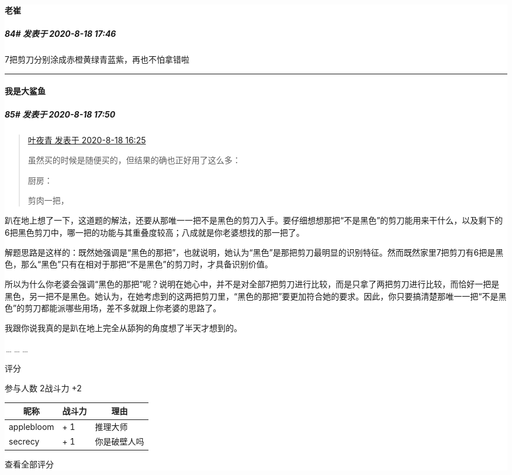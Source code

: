 ####  老崔  
##### 84#       发表于 2020-8-18 17:46




7把剪刀分别涂成赤橙黄绿青蓝紫，再也不怕拿错啦







*****

####  我是大鲨鱼  
##### 85#       发表于 2020-8-18 17:50



<blockquote><a href="httphttps://bbs.saraba1st.com/2b/forum.php?mod=redirect&amp;goto=findpost&amp;pid=48474057&amp;ptid=1955351" target="_blank">叶夜青 发表于 2020-8-18 16:25</a>

虽然买的时候是随便买的，但结果的确也正好用了这么多：

厨房：

剪肉一把，</blockquote>
趴在地上想了一下，这道题的解法，还要从那唯一一把不是黑色的剪刀入手。要仔细想想那把“不是黑色”的剪刀能用来干什么，以及剩下的6把黑色剪刀中，哪一把的功能与其重叠度较高；八成就是你老婆想找的那一把了。


解题思路是这样的：既然她强调是“黑色的那把”，也就说明，她认为“黑色”是那把剪刀最明显的识别特征。然而既然家里7把剪刀有6把是黑色，那么“黑色”只有在相对于那把“不是黑色”的剪刀时，才具备识别价值。


所以为什么你老婆会强调“黑色的那把”呢？说明在她心中，并不是对全部7把剪刀进行比较，而是只拿了两把剪刀进行比较，而恰好一把是黑色，另一把不是黑色。她认为，在她考虑到的这两把剪刀里，“黑色的那把”要更加符合她的要求。因此，你只要搞清楚那唯一一把“不是黑色”的剪刀都能派哪些用场，差不多就跟上你老婆的思路了。





我跟你说我真的是趴在地上完全从舔狗的角度想了半天才想到的。



﹍﹍﹍

评分





 参与人数 2战斗力 +2

|昵称|战斗力|理由|
|----|---|---|
| applebloom| + 1|推理大师|
| secrecy| + 1|你是破壁人吗|



查看全部评分



